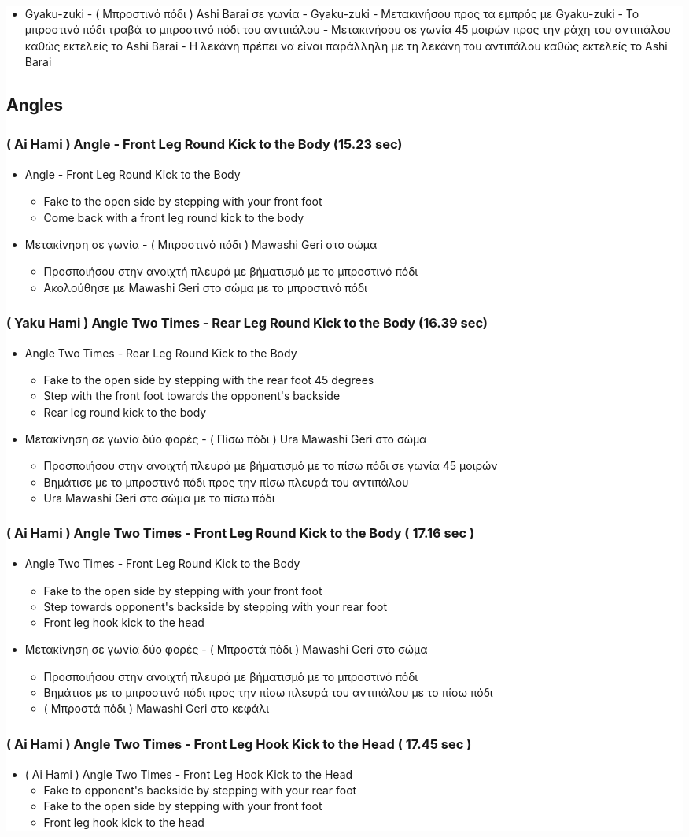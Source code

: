 - Gyaku-zuki - ( Μπροστινό πόδι ) Ashi Barai σε γωνία - Gyaku-zuki
	  - Μετακινήσου προς τα εμπρός με Gyaku-zuki
	  - Το μπροστινό πόδι τραβά το μπροστινό πόδι του αντιπάλου
	  - Μετακινήσου σε γωνία 45 μοιρών προς την ράχη του αντιπάλου καθώς εκτελείς το Ashi Barai
	  - Η λεκάνη πρέπει να είναι παράλληλη με τη λεκάνη του αντιπάλου καθώς εκτελείς το Ashi Barai



## Angles

### ( Ai  Hami ) Angle - Front Leg Round Kick to the Body (15.23 sec)

- Angle - Front Leg Round Kick to the Body
	 - Fake to the open side by stepping with your front foot
	 - Come back with a front leg round kick to the body

- Μετακίνηση σε γωνία - ( Μπροστινό πόδι ) Mawashi Geri στο σώμα
	 - Προσποιήσου στην ανοιχτή πλευρά με βήματισμό με το μπροστινό πόδι
	 - Ακολούθησε με Mawashi Geri στο σώμα με το μπροστινό πόδι

### ( Yaku Hami ) Angle Two Times - Rear Leg Round Kick to the Body (16.39 sec)

- Angle Two Times - Rear Leg Round Kick to the Body
	 - Fake to the open side by stepping with the rear foot 45 degrees
	 - Step with the front foot towards the opponent's backside
	 - Rear leg round kick to the body

- Μετακίνηση σε γωνία δύο φορές - ( Πίσω πόδι ) Ura Mawashi Geri στο σώμα
	 - Προσποιήσου στην ανοιχτή πλευρά με βήματισμό με το πίσω πόδι σε γωνία 45 μοιρών
	 - Βημάτισε με το μπροστινό πόδι προς την πίσω πλευρά του αντιπάλου
	 - Ura Mawashi Geri στο σώμα με το πίσω πόδι


### ( Ai Hami ) Angle Two Times - Front Leg Round Kick to the Body ( 17.16 sec )

- Angle Two Times - Front Leg Round Kick to the Body
	 - Fake to the open side by stepping with your front foot
	 - Step towards opponent's backside by stepping with your rear foot
	 - Front leg hook kick to the head 

- Μετακίνηση σε γωνία δύο φορές - ( Μπροστά πόδι ) Mawashi Geri στο σώμα
	 - Προσποιήσου στην ανοιχτή πλευρά με βήματισμό με το μπροστινό πόδι
	 - Βημάτισε με το μπροστινό πόδι προς την πίσω πλευρά του αντιπάλου με το πίσω πόδι
	 - ( Μπροστά πόδι ) Mawashi Geri στο κεφάλι


### ( Ai Hami ) Angle Two Times - Front Leg Hook Kick to the Head ( 17.45 sec )

- ( Ai Hami ) Angle Two Times - Front Leg Hook Kick to the Head
	 - Fake to opponent's backside by stepping with your rear foot
	 - Fake to the open side by stepping with your front foot
	 - Front leg hook kick to the head
